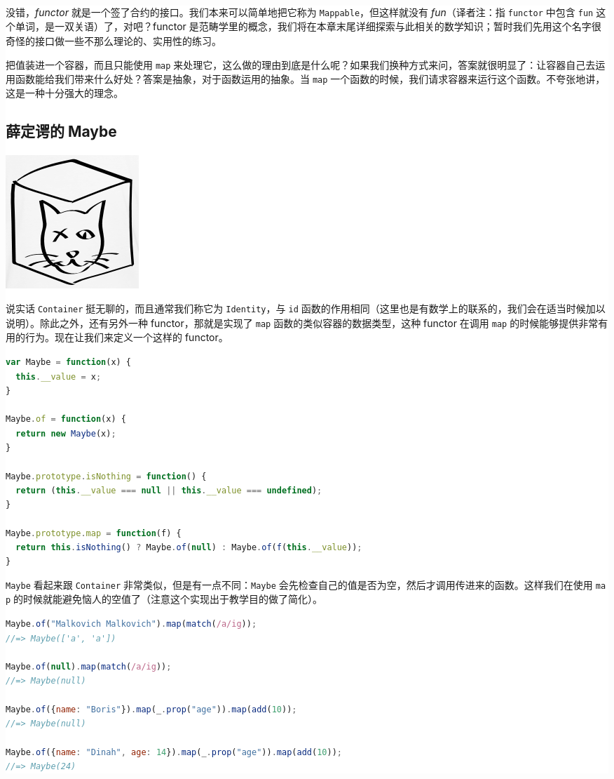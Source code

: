 没错，*functor* 就是一个签了合约的接口。我们本来可以简单地把它称为 `Mappable`，但这样就没有 *fun*（译者注：指 `functor` 中包含 `fun` 这个单词，是一双关语）了，对吧？functor 是范畴学里的概念，我们将在本章末尾详细探索与此相关的数学知识；暂时我们先用这个名字很奇怪的接口做一些不那么理论的、实用性的练习。

把值装进一个容器，而且只能使用 `map` 来处理它，这么做的理由到底是什么呢？如果我们换种方式来问，答案就很明显了：让容器自己去运用函数能给我们带来什么好处？答案是抽象，对于函数运用的抽象。当 `map` 一个函数的时候，我们请求容器来运行这个函数。不夸张地讲，这是一种十分强大的理念。

## 薛定谔的 Maybe

<img src="images/cat.png" alt="cool cat, need reference" />

说实话 `Container` 挺无聊的，而且通常我们称它为 `Identity`，与 `id` 函数的作用相同（这里也是有数学上的联系的，我们会在适当时候加以说明）。除此之外，还有另外一种 functor，那就是实现了 `map` 函数的类似容器的数据类型，这种 functor 在调用 `map` 的时候能够提供非常有用的行为。现在让我们来定义一个这样的 functor。

```js
var Maybe = function(x) {
  this.__value = x;
}

Maybe.of = function(x) {
  return new Maybe(x);
}

Maybe.prototype.isNothing = function() {
  return (this.__value === null || this.__value === undefined);
}

Maybe.prototype.map = function(f) {
  return this.isNothing() ? Maybe.of(null) : Maybe.of(f(this.__value));
}
```

`Maybe` 看起来跟 `Container` 非常类似，但是有一点不同：`Maybe` 会先检查自己的值是否为空，然后才调用传进来的函数。这样我们在使用 `map` 的时候就能避免恼人的空值了（注意这个实现出于教学目的做了简化）。

```js
Maybe.of("Malkovich Malkovich").map(match(/a/ig));
//=> Maybe(['a', 'a'])

Maybe.of(null).map(match(/a/ig));
//=> Maybe(null)

Maybe.of({name: "Boris"}).map(_.prop("age")).map(add(10));
//=> Maybe(null)

Maybe.of({name: "Dinah", age: 14}).map(_.prop("age")).map(add(10));
//=> Maybe(24)
```
